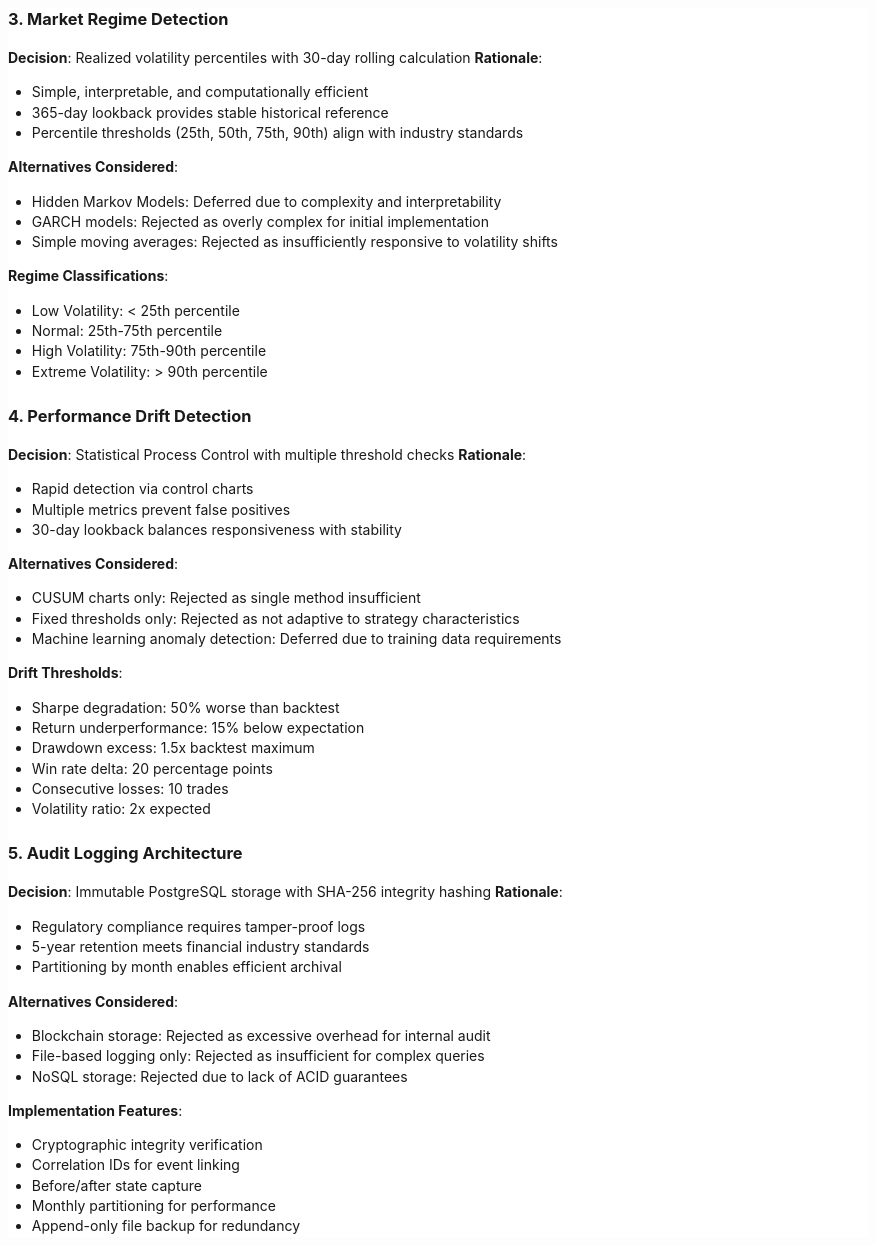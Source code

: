 ### 3. Market Regime Detection

**Decision**: Realized volatility percentiles with 30-day rolling calculation
**Rationale**:
- Simple, interpretable, and computationally efficient
- 365-day lookback provides stable historical reference
- Percentile thresholds (25th, 50th, 75th, 90th) align with industry standards

**Alternatives Considered**:
- Hidden Markov Models: Deferred due to complexity and interpretability
- GARCH models: Rejected as overly complex for initial implementation
- Simple moving averages: Rejected as insufficiently responsive to volatility shifts

**Regime Classifications**:
- Low Volatility: < 25th percentile
- Normal: 25th-75th percentile
- High Volatility: 75th-90th percentile
- Extreme Volatility: > 90th percentile

### 4. Performance Drift Detection

**Decision**: Statistical Process Control with multiple threshold checks
**Rationale**:
- Rapid detection via control charts
- Multiple metrics prevent false positives
- 30-day lookback balances responsiveness with stability

**Alternatives Considered**:
- CUSUM charts only: Rejected as single method insufficient
- Fixed thresholds only: Rejected as not adaptive to strategy characteristics
- Machine learning anomaly detection: Deferred due to training data requirements

**Drift Thresholds**:
- Sharpe degradation: 50% worse than backtest
- Return underperformance: 15% below expectation
- Drawdown excess: 1.5x backtest maximum
- Win rate delta: 20 percentage points
- Consecutive losses: 10 trades
- Volatility ratio: 2x expected

### 5. Audit Logging Architecture

**Decision**: Immutable PostgreSQL storage with SHA-256 integrity hashing
**Rationale**:
- Regulatory compliance requires tamper-proof logs
- 5-year retention meets financial industry standards
- Partitioning by month enables efficient archival

**Alternatives Considered**:
- Blockchain storage: Rejected as excessive overhead for internal audit
- File-based logging only: Rejected as insufficient for complex queries
- NoSQL storage: Rejected due to lack of ACID guarantees

**Implementation Features**:
- Cryptographic integrity verification
- Correlation IDs for event linking
- Before/after state capture
- Monthly partitioning for performance
- Append-only file backup for redundancy
